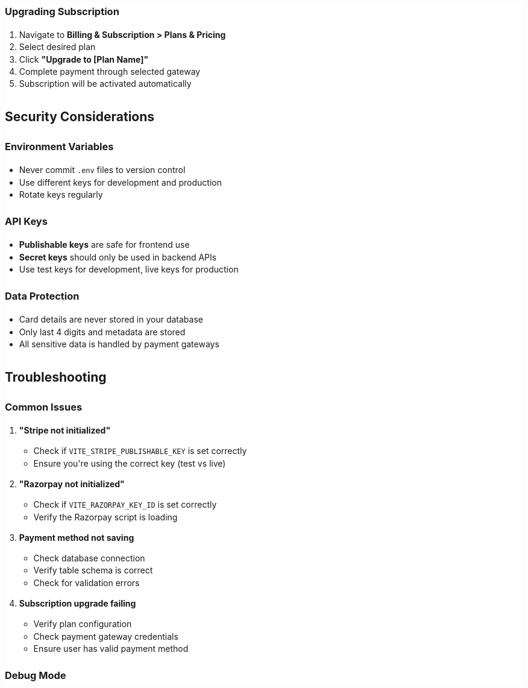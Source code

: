 ### Upgrading Subscription

1. Navigate to **Billing & Subscription > Plans & Pricing**
2. Select desired plan
3. Click **"Upgrade to [Plan Name]"**
4. Complete payment through selected gateway
5. Subscription will be activated automatically

## Security Considerations

### Environment Variables

- Never commit `.env` files to version control
- Use different keys for development and production
- Rotate keys regularly

### API Keys

- **Publishable keys** are safe for frontend use
- **Secret keys** should only be used in backend APIs
- Use test keys for development, live keys for production

### Data Protection

- Card details are never stored in your database
- Only last 4 digits and metadata are stored
- All sensitive data is handled by payment gateways

## Troubleshooting

### Common Issues

1. **"Stripe not initialized"**
   - Check if `VITE_STRIPE_PUBLISHABLE_KEY` is set correctly
   - Ensure you're using the correct key (test vs live)

2. **"Razorpay not initialized"**
   - Check if `VITE_RAZORPAY_KEY_ID` is set correctly
   - Verify the Razorpay script is loading

3. **Payment method not saving**
   - Check database connection
   - Verify table schema is correct
   - Check for validation errors

4. **Subscription upgrade failing**
   - Verify plan configuration
   - Check payment gateway credentials
   - Ensure user has valid payment method

### Debug Mode
